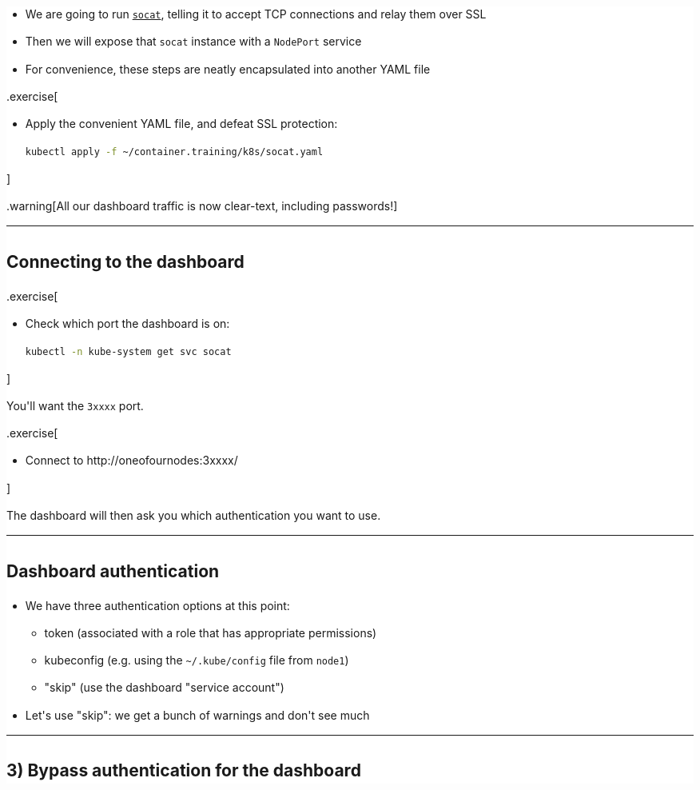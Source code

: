 - We are going to run [`socat`](http://www.dest-unreach.org/socat/doc/socat.html), telling it to accept TCP connections and relay them over SSL

- Then we will expose that `socat` instance with a `NodePort` service

- For convenience, these steps are neatly encapsulated into another YAML file

.exercise[

- Apply the convenient YAML file, and defeat SSL protection:
  ```bash
  kubectl apply -f ~/container.training/k8s/socat.yaml
  ```

]

.warning[All our dashboard traffic is now clear-text, including passwords!]

---

## Connecting to the dashboard

.exercise[

- Check which port the dashboard is on:
  ```bash
  kubectl -n kube-system get svc socat
  ```

]

You'll want the `3xxxx` port.


.exercise[

- Connect to http://oneofournodes:3xxxx/



]

The dashboard will then ask you which authentication you want to use.

---

## Dashboard authentication

- We have three authentication options at this point:

  - token (associated with a role that has appropriate permissions)

  - kubeconfig (e.g. using the `~/.kube/config` file from `node1`)

  - "skip" (use the dashboard "service account")

- Let's use "skip": we get a bunch of warnings and don't see much

---

## 3) Bypass authentication for the dashboard
